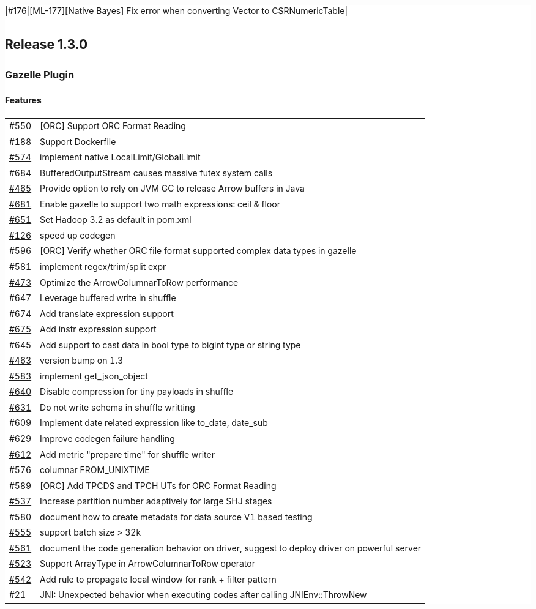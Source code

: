 |[#176](https://github.com/oap-project/oap-mllib/pull/176)|[ML-177][Native Bayes] Fix error when converting Vector to CSRNumericTable|

## Release 1.3.0

### Gazelle Plugin

#### Features
|||
|:---|:---|
|[#550](https://github.com/oap-project/gazelle_plugin/issues/550)|[ORC] Support ORC Format  Reading|
|[#188](https://github.com/oap-project/gazelle_plugin/issues/188)|Support Dockerfile|
|[#574](https://github.com/oap-project/gazelle_plugin/issues/574)|implement native LocalLimit/GlobalLimit|
|[#684](https://github.com/oap-project/gazelle_plugin/issues/684)|BufferedOutputStream causes massive futex system calls|
|[#465](https://github.com/oap-project/gazelle_plugin/issues/465)|Provide option to rely on JVM GC to release Arrow buffers in Java|
|[#681](https://github.com/oap-project/gazelle_plugin/issues/681)|Enable gazelle to support two math expressions: ceil & floor|
|[#651](https://github.com/oap-project/gazelle_plugin/issues/651)|Set Hadoop 3.2 as default in pom.xml|
|[#126](https://github.com/oap-project/gazelle_plugin/issues/126)|speed up codegen|
|[#596](https://github.com/oap-project/gazelle_plugin/issues/596)|[ORC] Verify whether ORC file format supported complex data types in gazelle|
|[#581](https://github.com/oap-project/gazelle_plugin/issues/581)|implement regex/trim/split expr|
|[#473](https://github.com/oap-project/gazelle_plugin/issues/473)|Optimize the ArrowColumnarToRow performance|
|[#647](https://github.com/oap-project/gazelle_plugin/issues/647)|Leverage buffered write in shuffle|
|[#674](https://github.com/oap-project/gazelle_plugin/issues/674)|Add translate expression support|
|[#675](https://github.com/oap-project/gazelle_plugin/issues/675)|Add instr expression support|
|[#645](https://github.com/oap-project/gazelle_plugin/issues/645)|Add support to cast data in bool type to bigint type or string type|
|[#463](https://github.com/oap-project/gazelle_plugin/issues/463)|version bump on 1.3|
|[#583](https://github.com/oap-project/gazelle_plugin/issues/583)|implement get_json_object|
|[#640](https://github.com/oap-project/gazelle_plugin/issues/640)|Disable compression for tiny payloads in shuffle|
|[#631](https://github.com/oap-project/gazelle_plugin/issues/631)|Do not write schema in shuffle writting|
|[#609](https://github.com/oap-project/gazelle_plugin/issues/609)|Implement date related expression like to_date, date_sub|
|[#629](https://github.com/oap-project/gazelle_plugin/issues/629)|Improve codegen failure handling|
|[#612](https://github.com/oap-project/gazelle_plugin/issues/612)|Add metric "prepare time" for shuffle writer|
|[#576](https://github.com/oap-project/gazelle_plugin/issues/576)|columnar FROM_UNIXTIME|
|[#589](https://github.com/oap-project/gazelle_plugin/issues/589)|[ORC] Add TPCDS and TPCH UTs  for ORC Format Reading|
|[#537](https://github.com/oap-project/gazelle_plugin/issues/537)|Increase partition number adaptively for large SHJ stages|
|[#580](https://github.com/oap-project/gazelle_plugin/issues/580)|document how to create metadata for data source V1 based testing|
|[#555](https://github.com/oap-project/gazelle_plugin/issues/555)|support batch size > 32k|
|[#561](https://github.com/oap-project/gazelle_plugin/issues/561)|document the code generation behavior on driver, suggest to deploy driver on powerful server|
|[#523](https://github.com/oap-project/gazelle_plugin/issues/523)|Support ArrayType in ArrowColumnarToRow operator|
|[#542](https://github.com/oap-project/gazelle_plugin/issues/542)|Add rule to propagate local window for rank + filter pattern|
|[#21](https://github.com/oap-project/gazelle_plugin/issues/21)|JNI: Unexpected behavior when executing codes after calling JNIEnv::ThrowNew|